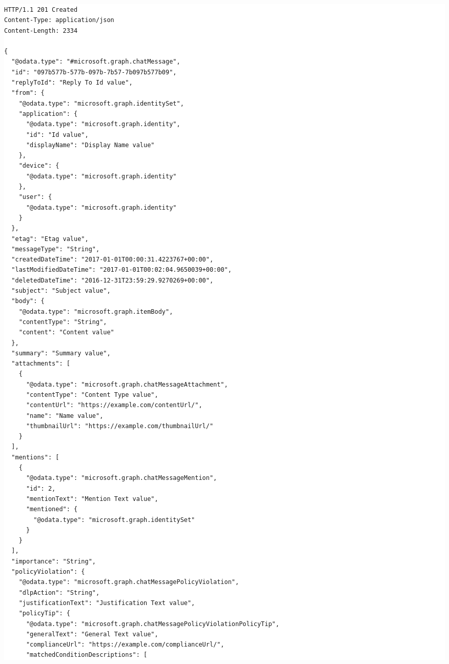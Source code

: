 ``` http
HTTP/1.1 201 Created
Content-Type: application/json
Content-Length: 2334

{
  "@odata.type": "#microsoft.graph.chatMessage",
  "id": "097b577b-577b-097b-7b57-7b097b577b09",
  "replyToId": "Reply To Id value",
  "from": {
    "@odata.type": "microsoft.graph.identitySet",
    "application": {
      "@odata.type": "microsoft.graph.identity",
      "id": "Id value",
      "displayName": "Display Name value"
    },
    "device": {
      "@odata.type": "microsoft.graph.identity"
    },
    "user": {
      "@odata.type": "microsoft.graph.identity"
    }
  },
  "etag": "Etag value",
  "messageType": "String",
  "createdDateTime": "2017-01-01T00:00:31.4223767+00:00",
  "lastModifiedDateTime": "2017-01-01T00:02:04.9650039+00:00",
  "deletedDateTime": "2016-12-31T23:59:29.9270269+00:00",
  "subject": "Subject value",
  "body": {
    "@odata.type": "microsoft.graph.itemBody",
    "contentType": "String",
    "content": "Content value"
  },
  "summary": "Summary value",
  "attachments": [
    {
      "@odata.type": "microsoft.graph.chatMessageAttachment",
      "contentType": "Content Type value",
      "contentUrl": "https://example.com/contentUrl/",
      "name": "Name value",
      "thumbnailUrl": "https://example.com/thumbnailUrl/"
    }
  ],
  "mentions": [
    {
      "@odata.type": "microsoft.graph.chatMessageMention",
      "id": 2,
      "mentionText": "Mention Text value",
      "mentioned": {
        "@odata.type": "microsoft.graph.identitySet"
      }
    }
  ],
  "importance": "String",
  "policyViolation": {
    "@odata.type": "microsoft.graph.chatMessagePolicyViolation",
    "dlpAction": "String",
    "justificationText": "Justification Text value",
    "policyTip": {
      "@odata.type": "microsoft.graph.chatMessagePolicyViolationPolicyTip",
      "generalText": "General Text value",
      "complianceUrl": "https://example.com/complianceUrl/",
      "matchedConditionDescriptions": [
```